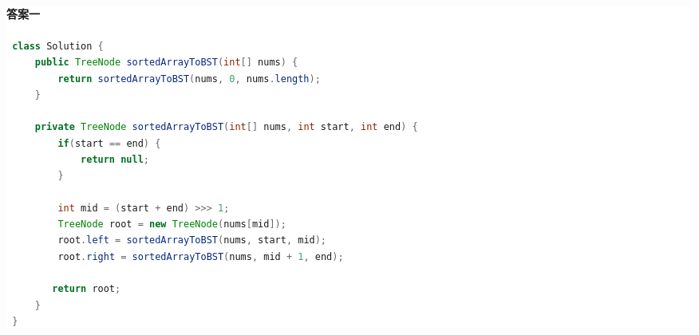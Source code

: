 #### 答案一
```java
 class Solution {
     public TreeNode sortedArrayToBST(int[] nums) {
         return sortedArrayToBST(nums, 0, nums.length);
     }

     private TreeNode sortedArrayToBST(int[] nums, int start, int end) {
         if(start == end) {
             return null;
         }

         int mid = (start + end) >>> 1;
         TreeNode root = new TreeNode(nums[mid]);
         root.left = sortedArrayToBST(nums, start, mid);
         root.right = sortedArrayToBST(nums, mid + 1, end);

        return root;
     }
 }
```


